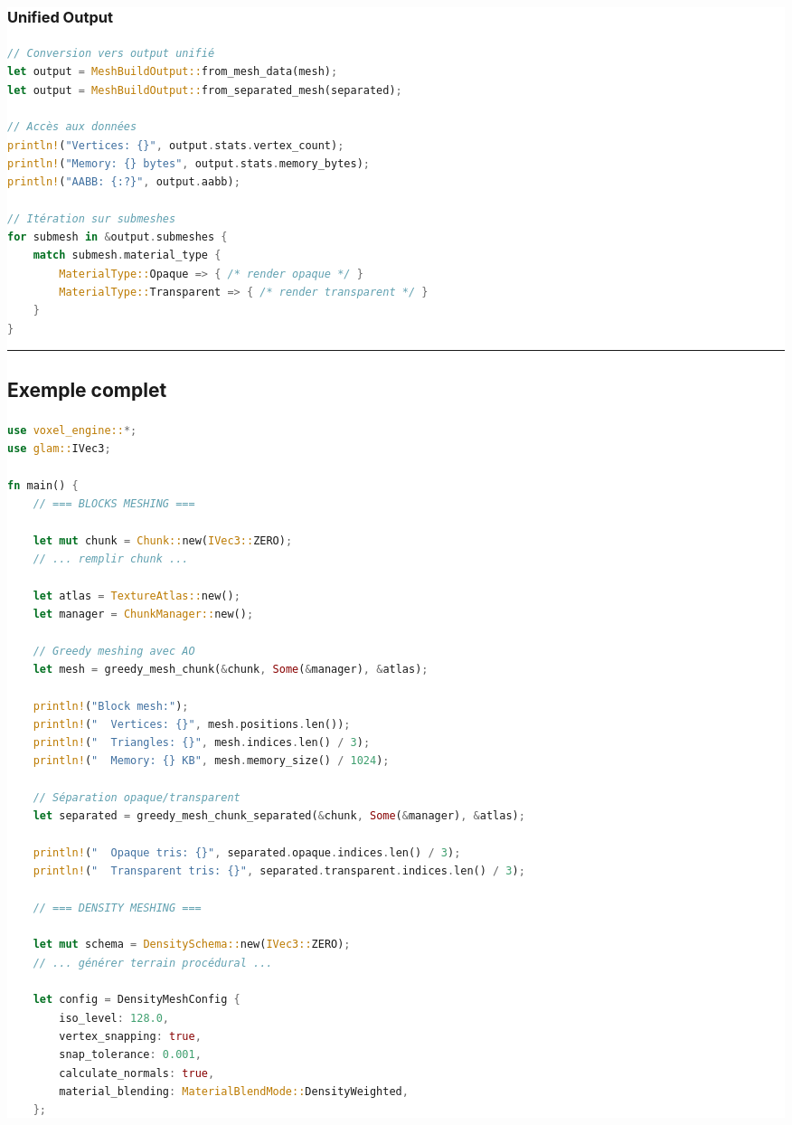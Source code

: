 ### Unified Output

```rust
// Conversion vers output unifié
let output = MeshBuildOutput::from_mesh_data(mesh);
let output = MeshBuildOutput::from_separated_mesh(separated);

// Accès aux données
println!("Vertices: {}", output.stats.vertex_count);
println!("Memory: {} bytes", output.stats.memory_bytes);
println!("AABB: {:?}", output.aabb);

// Itération sur submeshes
for submesh in &output.submeshes {
    match submesh.material_type {
        MaterialType::Opaque => { /* render opaque */ }
        MaterialType::Transparent => { /* render transparent */ }
    }
}
```

---

## Exemple complet

```rust
use voxel_engine::*;
use glam::IVec3;

fn main() {
    // === BLOCKS MESHING ===
    
    let mut chunk = Chunk::new(IVec3::ZERO);
    // ... remplir chunk ...
    
    let atlas = TextureAtlas::new();
    let manager = ChunkManager::new();
    
    // Greedy meshing avec AO
    let mesh = greedy_mesh_chunk(&chunk, Some(&manager), &atlas);
    
    println!("Block mesh:");
    println!("  Vertices: {}", mesh.positions.len());
    println!("  Triangles: {}", mesh.indices.len() / 3);
    println!("  Memory: {} KB", mesh.memory_size() / 1024);
    
    // Séparation opaque/transparent
    let separated = greedy_mesh_chunk_separated(&chunk, Some(&manager), &atlas);
    
    println!("  Opaque tris: {}", separated.opaque.indices.len() / 3);
    println!("  Transparent tris: {}", separated.transparent.indices.len() / 3);
    
    // === DENSITY MESHING ===
    
    let mut schema = DensitySchema::new(IVec3::ZERO);
    // ... générer terrain procédural ...
    
    let config = DensityMeshConfig {
        iso_level: 128.0,
        vertex_snapping: true,
        snap_tolerance: 0.001,
        calculate_normals: true,
        material_blending: MaterialBlendMode::DensityWeighted,
    };
```